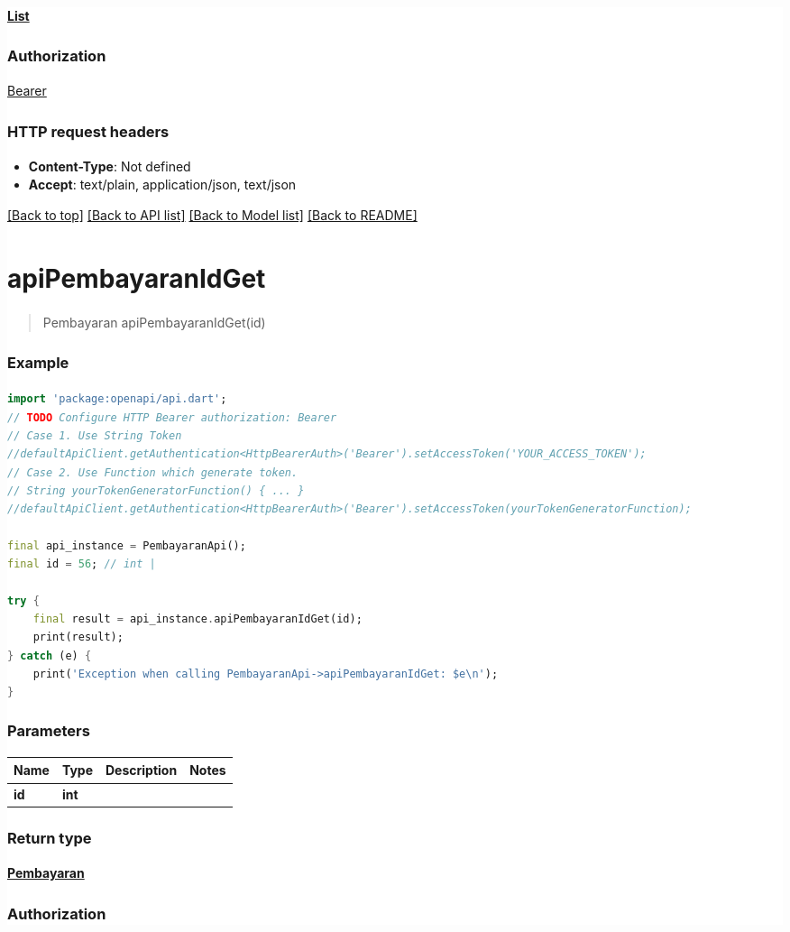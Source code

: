 [**List<Pembayaran>**](Pembayaran.md)

### Authorization

[Bearer](../README.md#Bearer)

### HTTP request headers

 - **Content-Type**: Not defined
 - **Accept**: text/plain, application/json, text/json

[[Back to top]](#) [[Back to API list]](../README.md#documentation-for-api-endpoints) [[Back to Model list]](../README.md#documentation-for-models) [[Back to README]](../README.md)

# **apiPembayaranIdGet**
> Pembayaran apiPembayaranIdGet(id)



### Example
```dart
import 'package:openapi/api.dart';
// TODO Configure HTTP Bearer authorization: Bearer
// Case 1. Use String Token
//defaultApiClient.getAuthentication<HttpBearerAuth>('Bearer').setAccessToken('YOUR_ACCESS_TOKEN');
// Case 2. Use Function which generate token.
// String yourTokenGeneratorFunction() { ... }
//defaultApiClient.getAuthentication<HttpBearerAuth>('Bearer').setAccessToken(yourTokenGeneratorFunction);

final api_instance = PembayaranApi();
final id = 56; // int | 

try {
    final result = api_instance.apiPembayaranIdGet(id);
    print(result);
} catch (e) {
    print('Exception when calling PembayaranApi->apiPembayaranIdGet: $e\n');
}
```

### Parameters

Name | Type | Description  | Notes
------------- | ------------- | ------------- | -------------
 **id** | **int**|  | 

### Return type

[**Pembayaran**](Pembayaran.md)

### Authorization
